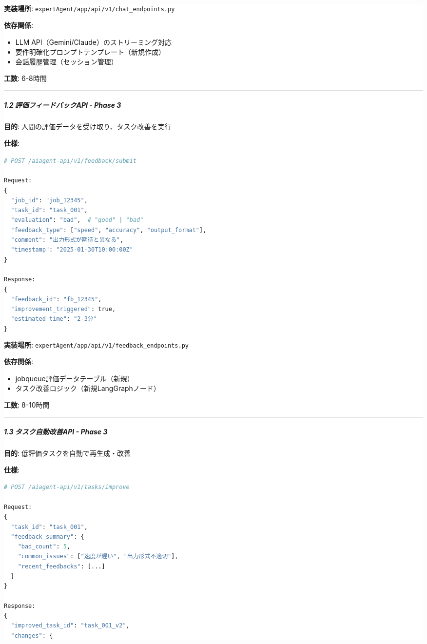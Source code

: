 **実装場所**: `expertAgent/app/api/v1/chat_endpoints.py`

**依存関係**:
- LLM API（Gemini/Claude）のストリーミング対応
- 要件明確化プロンプトテンプレート（新規作成）
- 会話履歴管理（セッション管理）

**工数**: 6-8時間

---

##### 1.2 評価フィードバックAPI - Phase 3

**目的**: 人間の評価データを受け取り、タスク改善を実行

**仕様**:
```python
# POST /aiagent-api/v1/feedback/submit

Request:
{
  "job_id": "job_12345",
  "task_id": "task_001",
  "evaluation": "bad",  # "good" | "bad"
  "feedback_type": ["speed", "accuracy", "output_format"],
  "comment": "出力形式が期待と異なる",
  "timestamp": "2025-01-30T10:00:00Z"
}

Response:
{
  "feedback_id": "fb_12345",
  "improvement_triggered": true,
  "estimated_time": "2-3分"
}
```

**実装場所**: `expertAgent/app/api/v1/feedback_endpoints.py`

**依存関係**:
- jobqueue評価データテーブル（新規）
- タスク改善ロジック（新規LangGraphノード）

**工数**: 8-10時間

---

##### 1.3 タスク自動改善API - Phase 3

**目的**: 低評価タスクを自動で再生成・改善

**仕様**:
```python
# POST /aiagent-api/v1/tasks/improve

Request:
{
  "task_id": "task_001",
  "feedback_summary": {
    "bad_count": 5,
    "common_issues": ["速度が遅い", "出力形式不適切"],
    "recent_feedbacks": [...]
  }
}

Response:
{
  "improved_task_id": "task_001_v2",
  "changes": {
```